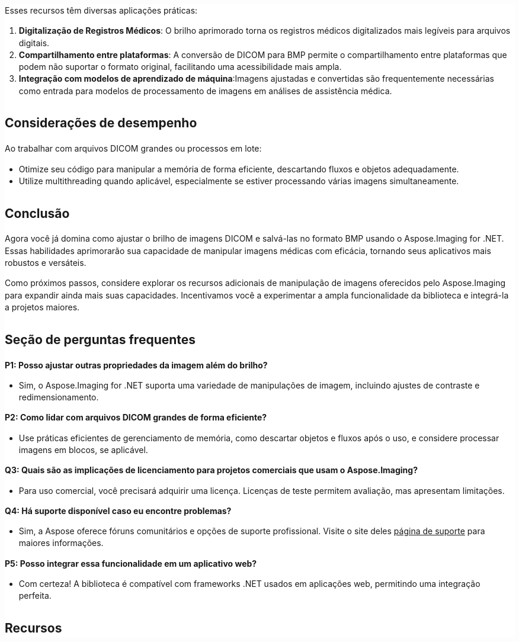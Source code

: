 Esses recursos têm diversas aplicações práticas:
1. **Digitalização de Registros Médicos**: O brilho aprimorado torna os registros médicos digitalizados mais legíveis para arquivos digitais.
2. **Compartilhamento entre plataformas**: A conversão de DICOM para BMP permite o compartilhamento entre plataformas que podem não suportar o formato original, facilitando uma acessibilidade mais ampla.
3. **Integração com modelos de aprendizado de máquina**:Imagens ajustadas e convertidas são frequentemente necessárias como entrada para modelos de processamento de imagens em análises de assistência médica.

## Considerações de desempenho

Ao trabalhar com arquivos DICOM grandes ou processos em lote:
- Otimize seu código para manipular a memória de forma eficiente, descartando fluxos e objetos adequadamente.
- Utilize multithreading quando aplicável, especialmente se estiver processando várias imagens simultaneamente.

## Conclusão

Agora você já domina como ajustar o brilho de imagens DICOM e salvá-las no formato BMP usando o Aspose.Imaging for .NET. Essas habilidades aprimorarão sua capacidade de manipular imagens médicas com eficácia, tornando seus aplicativos mais robustos e versáteis.

Como próximos passos, considere explorar os recursos adicionais de manipulação de imagens oferecidos pelo Aspose.Imaging para expandir ainda mais suas capacidades. Incentivamos você a experimentar a ampla funcionalidade da biblioteca e integrá-la a projetos maiores.

## Seção de perguntas frequentes

**P1: Posso ajustar outras propriedades da imagem além do brilho?**
- Sim, o Aspose.Imaging for .NET suporta uma variedade de manipulações de imagem, incluindo ajustes de contraste e redimensionamento.

**P2: Como lidar com arquivos DICOM grandes de forma eficiente?**
- Use práticas eficientes de gerenciamento de memória, como descartar objetos e fluxos após o uso, e considere processar imagens em blocos, se aplicável.

**Q3: Quais são as implicações de licenciamento para projetos comerciais que usam o Aspose.Imaging?**
- Para uso comercial, você precisará adquirir uma licença. Licenças de teste permitem avaliação, mas apresentam limitações.

**Q4: Há suporte disponível caso eu encontre problemas?**
- Sim, a Aspose oferece fóruns comunitários e opções de suporte profissional. Visite o site deles [página de suporte](https://forum.aspose.com/c/imaging/10) para maiores informações.

**P5: Posso integrar essa funcionalidade em um aplicativo web?**
- Com certeza! A biblioteca é compatível com frameworks .NET usados em aplicações web, permitindo uma integração perfeita.

## Recursos
